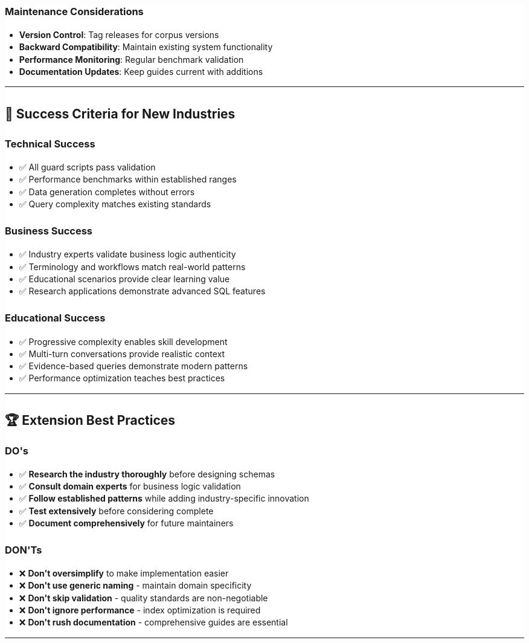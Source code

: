 
### **Maintenance Considerations**
- **Version Control**: Tag releases for corpus versions
- **Backward Compatibility**: Maintain existing system functionality
- **Performance Monitoring**: Regular benchmark validation
- **Documentation Updates**: Keep guides current with additions

---

## 🎯 Success Criteria for New Industries

### **Technical Success**
- ✅ All guard scripts pass validation
- ✅ Performance benchmarks within established ranges
- ✅ Data generation completes without errors
- ✅ Query complexity matches existing standards

### **Business Success**  
- ✅ Industry experts validate business logic authenticity
- ✅ Terminology and workflows match real-world patterns
- ✅ Educational scenarios provide clear learning value
- ✅ Research applications demonstrate advanced SQL features

### **Educational Success**
- ✅ Progressive complexity enables skill development
- ✅ Multi-turn conversations provide realistic context
- ✅ Evidence-based queries demonstrate modern patterns
- ✅ Performance optimization teaches best practices

---

## 🏆 Extension Best Practices

### **DO's**
- ✅ **Research the industry thoroughly** before designing schemas
- ✅ **Consult domain experts** for business logic validation
- ✅ **Follow established patterns** while adding industry-specific innovation
- ✅ **Test extensively** before considering complete
- ✅ **Document comprehensively** for future maintainers

### **DON'Ts**
- ❌ **Don't oversimplify** to make implementation easier
- ❌ **Don't use generic naming** - maintain domain specificity
- ❌ **Don't skip validation** - quality standards are non-negotiable
- ❌ **Don't ignore performance** - index optimization is required
- ❌ **Don't rush documentation** - comprehensive guides are essential

---
